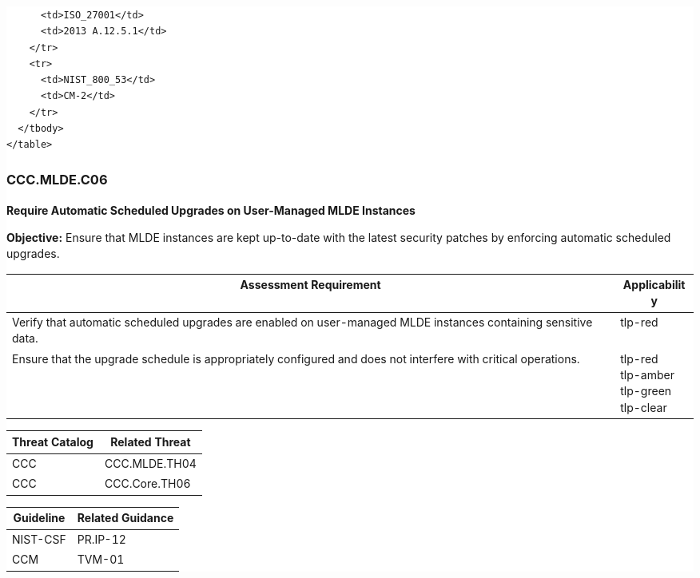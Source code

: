           <td>ISO_27001</td>
          <td>2013 A.12.5.1</td>
        </tr>
        <tr>
          <td>NIST_800_53</td>
          <td>CM-2</td>
        </tr>
      </tbody>
    </table>
  </div>
</div>

### CCC.MLDE.C06

**Require Automatic Scheduled Upgrades on User-Managed MLDE Instances**

**Objective:** Ensure that MLDE instances are kept up-to-date with the
latest security patches by enforcing automatic scheduled upgrades.


| Assessment Requirement | Applicability |
| --- | --- |
| Verify that automatic scheduled upgrades are enabled on user-managed MLDE instances containing sensitive data. |tlp-red<br /> |
| Ensure that the upgrade schedule is appropriately configured and does not interfere with critical operations. |tlp-red<br />tlp-amber<br />tlp-green<br />tlp-clear<br /> |

<div class="flex-container">
  <div class="flex-item-left">
    <table cellpadding="5">
      <thead>
        <tr>
          <th>Threat Catalog</th>
          <th>Related Threat</th>
        </tr>
      </thead>
      <tbody>
        <tr>
          <td>CCC</td>
          <td>CCC.MLDE.TH04</td>
        </tr>
        <tr>
          <td>CCC</td>
          <td>CCC.Core.TH06</td>
        </tr>
      </tbody>
    </table>
  </div>
  <div class="flex-item-right">
    <table cellpadding="5">
      <thead>
        <tr>
          <th>Guideline</th>
          <th>Related Guidance</th>
        </tr>
      </thead>
      <tbody>
        <tr>
          <td>NIST-CSF</td>
          <td>PR.IP-12</td>
        </tr>
        <tr>
          <td>CCM</td>
          <td>TVM-01</td>
        </tr>
        <tr>
